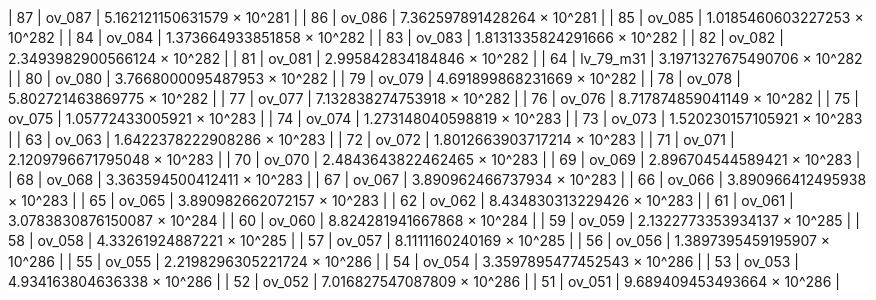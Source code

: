 | 87 | ov_087 | 5.162121150631579 × 10^281 |
| 86 | ov_086 | 7.362597891428264 × 10^281 |
| 85 | ov_085 | 1.0185460603227253 × 10^282 |
| 84 | ov_084 | 1.373664933851858 × 10^282 |
| 83 | ov_083 | 1.8131335824291666 × 10^282 |
| 82 | ov_082 | 2.3493982900566124 × 10^282 |
| 81 | ov_081 | 2.995842834184846 × 10^282 |
| 64 | lv_79_m31 | 3.1971327675490706 × 10^282 |
| 80 | ov_080 | 3.7668000095487953 × 10^282 |
| 79 | ov_079 | 4.691899868231669 × 10^282 |
| 78 | ov_078 | 5.802721463869775 × 10^282 |
| 77 | ov_077 | 7.132838274753918 × 10^282 |
| 76 | ov_076 | 8.717874859041149 × 10^282 |
| 75 | ov_075 | 1.05772433005921 × 10^283 |
| 74 | ov_074 | 1.273148040598819 × 10^283 |
| 73 | ov_073 | 1.520230157105921 × 10^283 |
| 63 | ov_063 | 1.6422378222908286 × 10^283 |
| 72 | ov_072 | 1.8012663903717214 × 10^283 |
| 71 | ov_071 | 2.1209796671795048 × 10^283 |
| 70 | ov_070 | 2.4843643822462465 × 10^283 |
| 69 | ov_069 | 2.896704544589421 × 10^283 |
| 68 | ov_068 | 3.363594500412411 × 10^283 |
| 67 | ov_067 | 3.890962466737934 × 10^283 |
| 66 | ov_066 | 3.890966412495938 × 10^283 |
| 65 | ov_065 | 3.890982662072157 × 10^283 |
| 62 | ov_062 | 8.434830313229426 × 10^283 |
| 61 | ov_061 | 3.0783830876150087 × 10^284 |
| 60 | ov_060 | 8.824281941667868 × 10^284 |
| 59 | ov_059 | 2.1322773353934137 × 10^285 |
| 58 | ov_058 | 4.33261924887221 × 10^285 |
| 57 | ov_057 | 8.1111160240169 × 10^285 |
| 56 | ov_056 | 1.3897395459195907 × 10^286 |
| 55 | ov_055 | 2.2198296305221724 × 10^286 |
| 54 | ov_054 | 3.3597895477452543 × 10^286 |
| 53 | ov_053 | 4.934163804636338 × 10^286 |
| 52 | ov_052 | 7.016827547087809 × 10^286 |
| 51 | ov_051 | 9.689409453493664 × 10^286 |